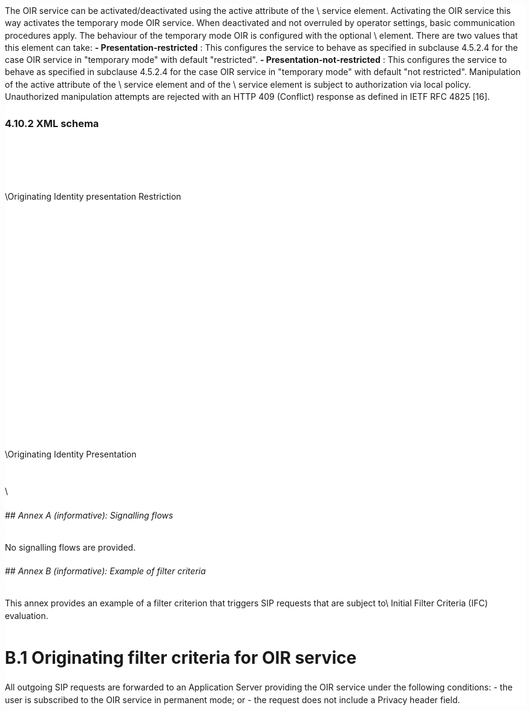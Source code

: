 The OIR service can be activated/deactivated using the active attribute of the
\ service element. Activating
the OIR service this way activates the temporary mode OIR service. When
deactivated and not overruled by operator settings, basic communication
procedures apply.
The behaviour of the temporary mode OIR is configured with the optional
\ element. There are two values that this element can take:
**\- Presentation‑restricted** : This configures the service to behave as
specified in subclause 4.5.2.4 for the case OIR service in \"temporary mode\"
with default \"restricted\".
**\- Presentation‑not‑restricted** : This configures the service to behave as
specified in subclause 4.5.2.4 for the case OIR service in \"temporary mode\"
with default \"not restricted\".
Manipulation of the active attribute of the
\ service element and of the
\ service element is subject to
authorization via local policy. Unauthorized manipulation attempts are
rejected with an HTTP 409 (Conflict) response as defined in IETF RFC 4825
[16].
### 4.10.2 XML schema
\
\
\
\
\Originating Identity presentation Restriction
\
\
\
\
\
\
\
\
\
\
\
\
\
\
\
\
\
\
\
\
\
\Originating Identity Presentation
\
\
\
\
###### ## Annex A (informative): Signalling flows
No signalling flows are provided.
###### ## Annex B (informative): Example of filter criteria
This annex provides an example of a filter criterion that triggers SIP
requests that are subject to\ Initial Filter Criteria (IFC) evaluation.
# B.1 Originating filter criteria for OIR service
All outgoing SIP requests are forwarded to an Application Server providing the
OIR service under the following conditions:
\- the user is subscribed to the OIR service in permanent mode; or
\- the request does not include a Privacy header field.